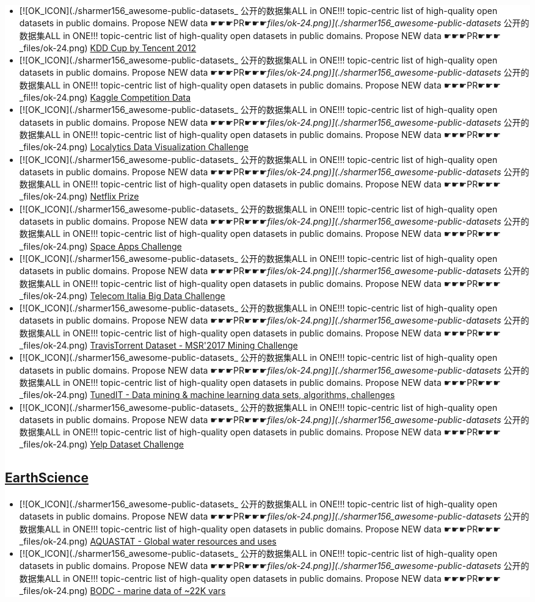 *   [![OK_ICON](./sharmer156_awesome-public-datasets_ 公开的数据集ALL in ONE!!! topic-centric list of high-quality open datasets in public domains. Propose NEW data ☛☛☛PR☛☛☛_files/ok-24.png)](./sharmer156_awesome-public-datasets_ 公开的数据集ALL in ONE!!! topic-centric list of high-quality open datasets in public domains. Propose NEW data ☛☛☛PR☛☛☛_files/ok-24.png) [KDD Cup by Tencent 2012](http://www.kddcup2012.org/)
*   [![OK_ICON](./sharmer156_awesome-public-datasets_ 公开的数据集ALL in ONE!!! topic-centric list of high-quality open datasets in public domains. Propose NEW data ☛☛☛PR☛☛☛_files/ok-24.png)](./sharmer156_awesome-public-datasets_ 公开的数据集ALL in ONE!!! topic-centric list of high-quality open datasets in public domains. Propose NEW data ☛☛☛PR☛☛☛_files/ok-24.png) [Kaggle Competition Data](https://www.kaggle.com/)
*   [![OK_ICON](./sharmer156_awesome-public-datasets_ 公开的数据集ALL in ONE!!! topic-centric list of high-quality open datasets in public domains. Propose NEW data ☛☛☛PR☛☛☛_files/ok-24.png)](./sharmer156_awesome-public-datasets_ 公开的数据集ALL in ONE!!! topic-centric list of high-quality open datasets in public domains. Propose NEW data ☛☛☛PR☛☛☛_files/ok-24.png) [Localytics Data Visualization Challenge](https://github.com/localytics/data-viz-challenge)
*   [![OK_ICON](./sharmer156_awesome-public-datasets_ 公开的数据集ALL in ONE!!! topic-centric list of high-quality open datasets in public domains. Propose NEW data ☛☛☛PR☛☛☛_files/ok-24.png)](./sharmer156_awesome-public-datasets_ 公开的数据集ALL in ONE!!! topic-centric list of high-quality open datasets in public domains. Propose NEW data ☛☛☛PR☛☛☛_files/ok-24.png) [Netflix Prize](http://netflixprize.com/leaderboard.html)
*   [![OK_ICON](./sharmer156_awesome-public-datasets_ 公开的数据集ALL in ONE!!! topic-centric list of high-quality open datasets in public domains. Propose NEW data ☛☛☛PR☛☛☛_files/ok-24.png)](./sharmer156_awesome-public-datasets_ 公开的数据集ALL in ONE!!! topic-centric list of high-quality open datasets in public domains. Propose NEW data ☛☛☛PR☛☛☛_files/ok-24.png) [Space Apps Challenge](https://2015.spaceappschallenge.org/)
*   [![OK_ICON](./sharmer156_awesome-public-datasets_ 公开的数据集ALL in ONE!!! topic-centric list of high-quality open datasets in public domains. Propose NEW data ☛☛☛PR☛☛☛_files/ok-24.png)](./sharmer156_awesome-public-datasets_ 公开的数据集ALL in ONE!!! topic-centric list of high-quality open datasets in public domains. Propose NEW data ☛☛☛PR☛☛☛_files/ok-24.png) [Telecom Italia Big Data Challenge](https://dandelion.eu/datamine/open-big-data/)
*   [![OK_ICON](./sharmer156_awesome-public-datasets_ 公开的数据集ALL in ONE!!! topic-centric list of high-quality open datasets in public domains. Propose NEW data ☛☛☛PR☛☛☛_files/ok-24.png)](./sharmer156_awesome-public-datasets_ 公开的数据集ALL in ONE!!! topic-centric list of high-quality open datasets in public domains. Propose NEW data ☛☛☛PR☛☛☛_files/ok-24.png) [TravisTorrent Dataset - MSR'2017 Mining Challenge](https://travistorrent.testroots.org/)
*   [![OK_ICON](./sharmer156_awesome-public-datasets_ 公开的数据集ALL in ONE!!! topic-centric list of high-quality open datasets in public domains. Propose NEW data ☛☛☛PR☛☛☛_files/ok-24.png)](./sharmer156_awesome-public-datasets_ 公开的数据集ALL in ONE!!! topic-centric list of high-quality open datasets in public domains. Propose NEW data ☛☛☛PR☛☛☛_files/ok-24.png) [TunedIT - Data mining & machine learning data sets, algorithms, challenges](http://tunedit.org/challenges/)
*   [![OK_ICON](./sharmer156_awesome-public-datasets_ 公开的数据集ALL in ONE!!! topic-centric list of high-quality open datasets in public domains. Propose NEW data ☛☛☛PR☛☛☛_files/ok-24.png)](./sharmer156_awesome-public-datasets_ 公开的数据集ALL in ONE!!! topic-centric list of high-quality open datasets in public domains. Propose NEW data ☛☛☛PR☛☛☛_files/ok-24.png) [Yelp Dataset Challenge](http://www.yelp.com/dataset_challenge)

[](https://github.com/sharmer156/awesome-public-datasets#earthscience)[EarthScience](https://github.com/sharmer156/awesome-public-datasets#id51)
------------------------------------------------------------------------------------------------------------------------------------------------

*   [![OK_ICON](./sharmer156_awesome-public-datasets_ 公开的数据集ALL in ONE!!! topic-centric list of high-quality open datasets in public domains. Propose NEW data ☛☛☛PR☛☛☛_files/ok-24.png)](./sharmer156_awesome-public-datasets_ 公开的数据集ALL in ONE!!! topic-centric list of high-quality open datasets in public domains. Propose NEW data ☛☛☛PR☛☛☛_files/ok-24.png) [AQUASTAT - Global water resources and uses](http://www.fao.org/nr/water/aquastat/data/query/index.html?lang=en)
*   [![OK_ICON](./sharmer156_awesome-public-datasets_ 公开的数据集ALL in ONE!!! topic-centric list of high-quality open datasets in public domains. Propose NEW data ☛☛☛PR☛☛☛_files/ok-24.png)](./sharmer156_awesome-public-datasets_ 公开的数据集ALL in ONE!!! topic-centric list of high-quality open datasets in public domains. Propose NEW data ☛☛☛PR☛☛☛_files/ok-24.png) [BODC - marine data of ~22K vars](https://www.bodc.ac.uk/data/)